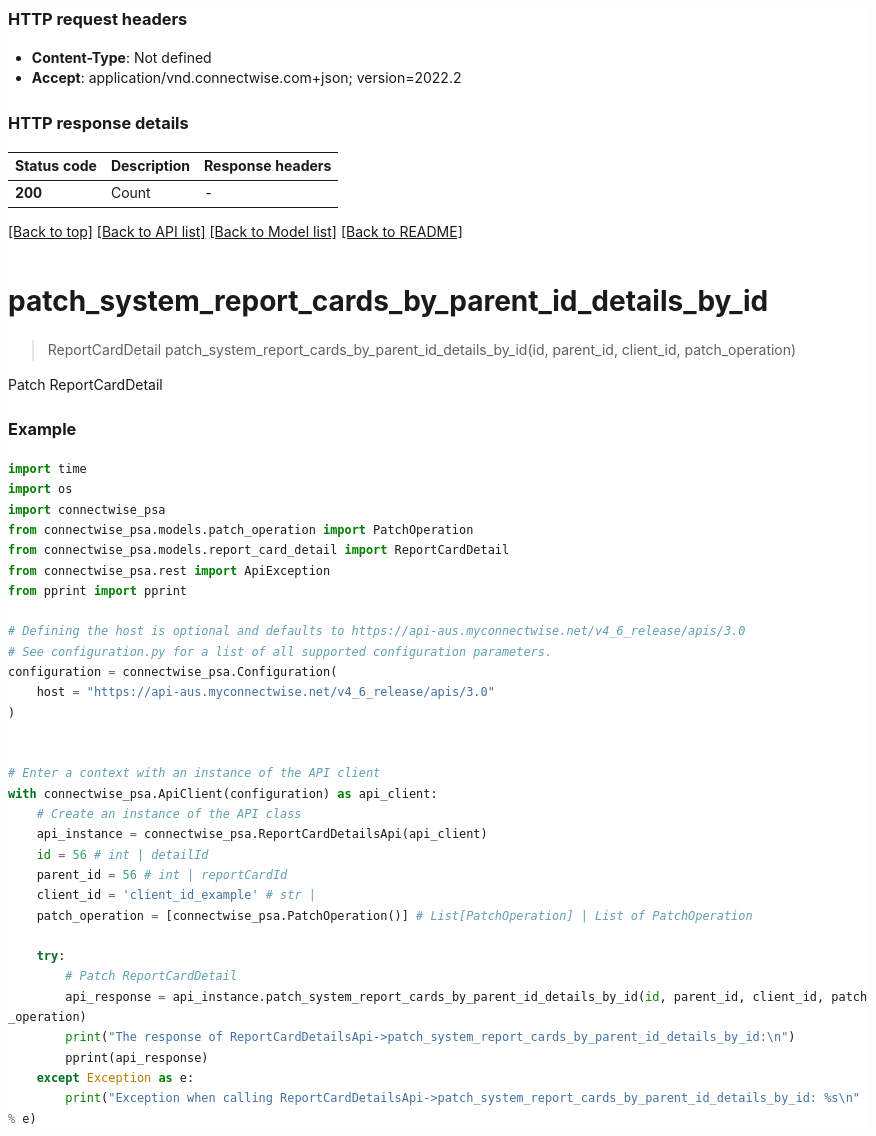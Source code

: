 ### HTTP request headers

 - **Content-Type**: Not defined
 - **Accept**: application/vnd.connectwise.com+json; version=2022.2

### HTTP response details
| Status code | Description | Response headers |
|-------------|-------------|------------------|
**200** | Count |  -  |

[[Back to top]](#) [[Back to API list]](../README.md#documentation-for-api-endpoints) [[Back to Model list]](../README.md#documentation-for-models) [[Back to README]](../README.md)

# **patch_system_report_cards_by_parent_id_details_by_id**
> ReportCardDetail patch_system_report_cards_by_parent_id_details_by_id(id, parent_id, client_id, patch_operation)

Patch ReportCardDetail

### Example

```python
import time
import os
import connectwise_psa
from connectwise_psa.models.patch_operation import PatchOperation
from connectwise_psa.models.report_card_detail import ReportCardDetail
from connectwise_psa.rest import ApiException
from pprint import pprint

# Defining the host is optional and defaults to https://api-aus.myconnectwise.net/v4_6_release/apis/3.0
# See configuration.py for a list of all supported configuration parameters.
configuration = connectwise_psa.Configuration(
    host = "https://api-aus.myconnectwise.net/v4_6_release/apis/3.0"
)


# Enter a context with an instance of the API client
with connectwise_psa.ApiClient(configuration) as api_client:
    # Create an instance of the API class
    api_instance = connectwise_psa.ReportCardDetailsApi(api_client)
    id = 56 # int | detailId
    parent_id = 56 # int | reportCardId
    client_id = 'client_id_example' # str | 
    patch_operation = [connectwise_psa.PatchOperation()] # List[PatchOperation] | List of PatchOperation

    try:
        # Patch ReportCardDetail
        api_response = api_instance.patch_system_report_cards_by_parent_id_details_by_id(id, parent_id, client_id, patch_operation)
        print("The response of ReportCardDetailsApi->patch_system_report_cards_by_parent_id_details_by_id:\n")
        pprint(api_response)
    except Exception as e:
        print("Exception when calling ReportCardDetailsApi->patch_system_report_cards_by_parent_id_details_by_id: %s\n" % e)
```
